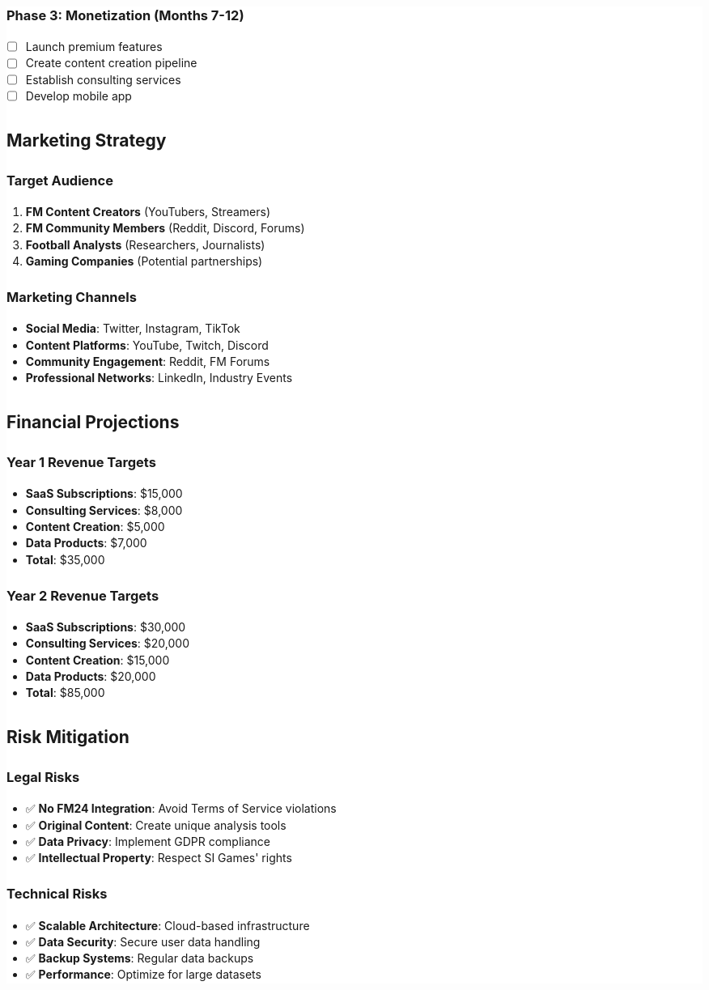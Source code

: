 ### Phase 3: Monetization (Months 7-12)
- [ ] Launch premium features
- [ ] Create content creation pipeline
- [ ] Establish consulting services
- [ ] Develop mobile app

## Marketing Strategy

### Target Audience
1. **FM Content Creators** (YouTubers, Streamers)
2. **FM Community Members** (Reddit, Discord, Forums)
3. **Football Analysts** (Researchers, Journalists)
4. **Gaming Companies** (Potential partnerships)

### Marketing Channels
- **Social Media**: Twitter, Instagram, TikTok
- **Content Platforms**: YouTube, Twitch, Discord
- **Community Engagement**: Reddit, FM Forums
- **Professional Networks**: LinkedIn, Industry Events

## Financial Projections

### Year 1 Revenue Targets
- **SaaS Subscriptions**: $15,000
- **Consulting Services**: $8,000
- **Content Creation**: $5,000
- **Data Products**: $7,000
- **Total**: $35,000

### Year 2 Revenue Targets
- **SaaS Subscriptions**: $30,000
- **Consulting Services**: $20,000
- **Content Creation**: $15,000
- **Data Products**: $20,000
- **Total**: $85,000

## Risk Mitigation

### Legal Risks
- ✅ **No FM24 Integration**: Avoid Terms of Service violations
- ✅ **Original Content**: Create unique analysis tools
- ✅ **Data Privacy**: Implement GDPR compliance
- ✅ **Intellectual Property**: Respect SI Games' rights

### Technical Risks
- ✅ **Scalable Architecture**: Cloud-based infrastructure
- ✅ **Data Security**: Secure user data handling
- ✅ **Backup Systems**: Regular data backups
- ✅ **Performance**: Optimize for large datasets
